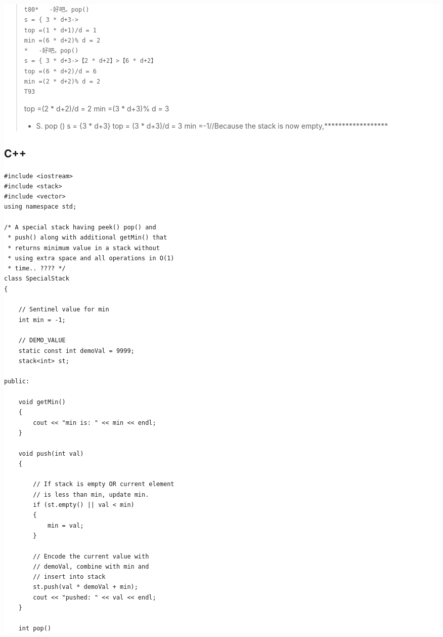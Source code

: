 >     t80*   -好吧。pop()
>     s = { 3 * d+3->
>     top =(1 * d+1)/d = 1
>     min =(6 * d+2)% d = 2
>     *   -好吧。pop()
>     s = { 3 * d+3->【2 * d+2】>【6 * d+2】
>     top =(6 * d+2)/d = 6
>     min =(2 * d+2)% d = 2
>     T93
> top =(2 * d+2)/d = 2
> min =(3 * d+3)% d = 3
> *   S. pop ()
>     s = {3 * d+3}
>     top = (3 * d+3)/d = 3
>     min =-1//Because the stack is now empty,******************

## C++

```
#include <iostream>
#include <stack>
#include <vector>
using namespace std;

/* A special stack having peek() pop() and
 * push() along with additional getMin() that
 * returns minimum value in a stack without
 * using extra space and all operations in O(1)
 * time.. ???? */
class SpecialStack
{

    // Sentinel value for min
    int min = -1; 

    // DEMO_VALUE
    static const int demoVal = 9999;
    stack<int> st;

public:

    void getMin()
    {
        cout << "min is: " << min << endl;
    }

    void push(int val)
    {

        // If stack is empty OR current element
        // is less than min, update min.
        if (st.empty() || val < min)
        {
            min = val;
        }

        // Encode the current value with
        // demoVal, combine with min and
        // insert into stack
        st.push(val * demoVal + min);
        cout << "pushed: " << val << endl;
    }

    int pop()
```